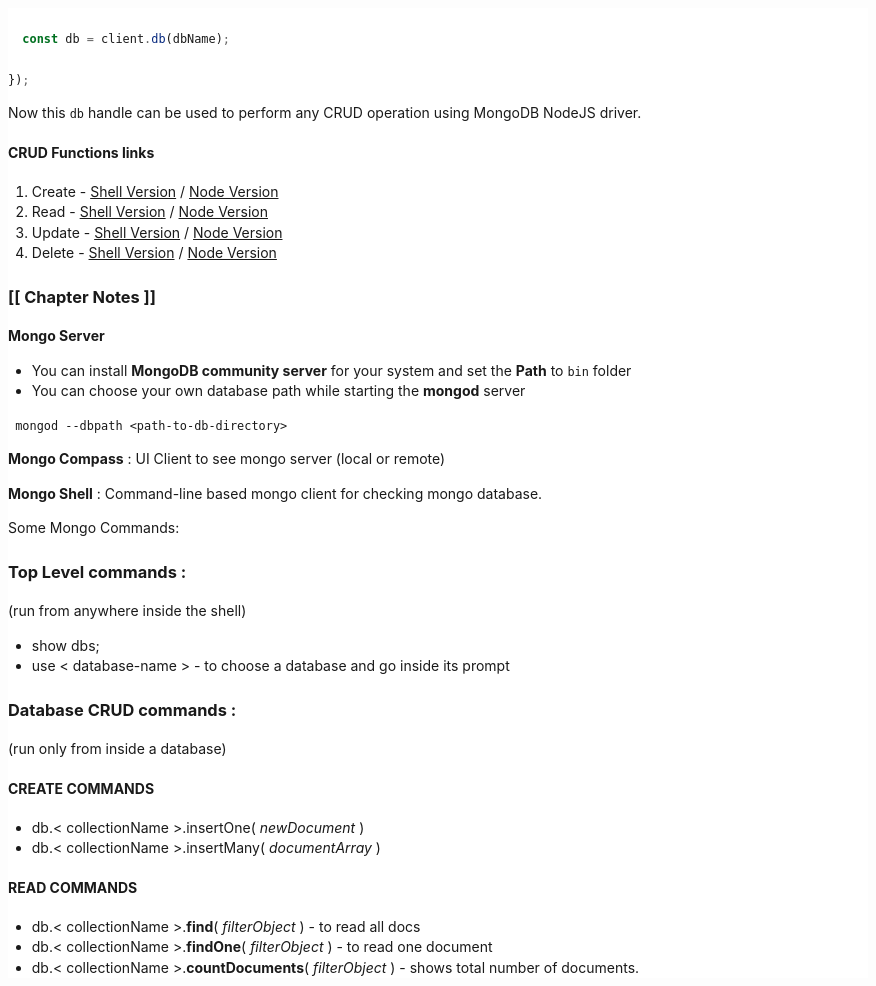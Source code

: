 ```javascript

  const db = client.db(dbName);

});
```

Now this `db` handle can be used to perform any CRUD operation using MongoDB NodeJS driver.

#### CRUD Functions links

1. Create - [Shell Version](https://docs.mongodb.com/manual/crud/#create-operations) /  [Node Version](http://mongodb.github.io/node-mongodb-native/3.0/tutorials/crud#insert-documents)
2. Read - [Shell Version](https://docs.mongodb.com/manual/crud/#read-operations) /  [Node Version](http://mongodb.github.io/node-mongodb-native/3.0/tutorials/crud#findoneandupdate-findoneanddelete-and-findoneandreplace)
3. Update - [Shell Version](https://docs.mongodb.com/manual/crud/#update-operations) /  [Node Version](http://mongodb.github.io/node-mongodb-native/3.0/tutorials/crud#updating-documents)
4. Delete - [Shell Version](https://docs.mongodb.com/manual/crud/#delete-operations) /  [Node Version](http://mongodb.github.io/node-mongodb-native/3.0/tutorials/crud#removing-documents)




### [[ Chapter Notes ]] 

**Mongo Server**
- You can install **MongoDB community server** for your system and set the **Path** to `bin` folder
- You can choose your own database path while starting the **mongod** server 
```
 mongod --dbpath <path-to-db-directory>
```

**Mongo Compass** : UI Client to see mongo server (local or remote)

**Mongo Shell** : Command-line based mongo client for checking mongo database.

Some Mongo Commands:

### Top Level commands : 
(run from anywhere inside the shell)
- show dbs;
- use < database-name > - to choose a database and go inside its prompt  

### Database CRUD commands :
(run only from inside a database)

#### CREATE COMMANDS 
- db.< collectionName >.insertOne( *newDocument* )
-  db.< collectionName >.insertMany(  *documentArray* )

#### READ COMMANDS
- db.< collectionName >.**find**( *filterObject* ) - to read all docs
- db.< collectionName >.**findOne**( *filterObject* )  - to read one document
- db.< collectionName >.**countDocuments**( *filterObject* ) - shows total number of documents.

